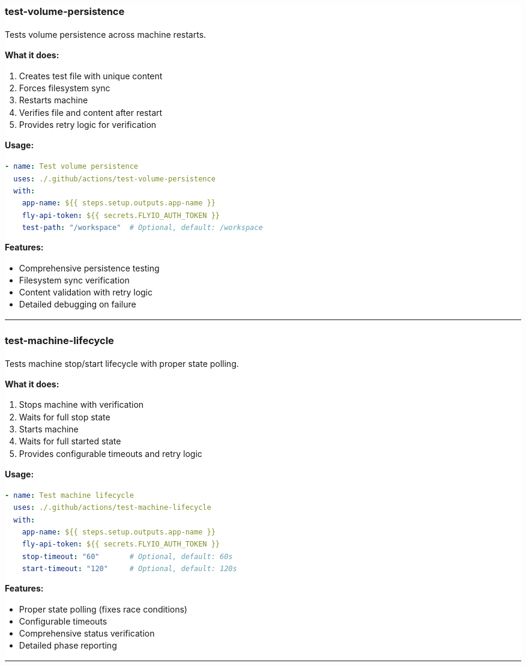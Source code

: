 ### test-volume-persistence

Tests volume persistence across machine restarts.

**What it does:**
1. Creates test file with unique content
2. Forces filesystem sync
3. Restarts machine
4. Verifies file and content after restart
5. Provides retry logic for verification

**Usage:**
```yaml
- name: Test volume persistence
  uses: ./.github/actions/test-volume-persistence
  with:
    app-name: ${{ steps.setup.outputs.app-name }}
    fly-api-token: ${{ secrets.FLYIO_AUTH_TOKEN }}
    test-path: "/workspace"  # Optional, default: /workspace
```

**Features:**
- Comprehensive persistence testing
- Filesystem sync verification
- Content validation with retry logic
- Detailed debugging on failure

---

### test-machine-lifecycle

Tests machine stop/start lifecycle with proper state polling.

**What it does:**
1. Stops machine with verification
2. Waits for full stop state
3. Starts machine
4. Waits for full started state
5. Provides configurable timeouts and retry logic

**Usage:**
```yaml
- name: Test machine lifecycle
  uses: ./.github/actions/test-machine-lifecycle
  with:
    app-name: ${{ steps.setup.outputs.app-name }}
    fly-api-token: ${{ secrets.FLYIO_AUTH_TOKEN }}
    stop-timeout: "60"       # Optional, default: 60s
    start-timeout: "120"     # Optional, default: 120s
```

**Features:**
- Proper state polling (fixes race conditions)
- Configurable timeouts
- Comprehensive status verification
- Detailed phase reporting

---